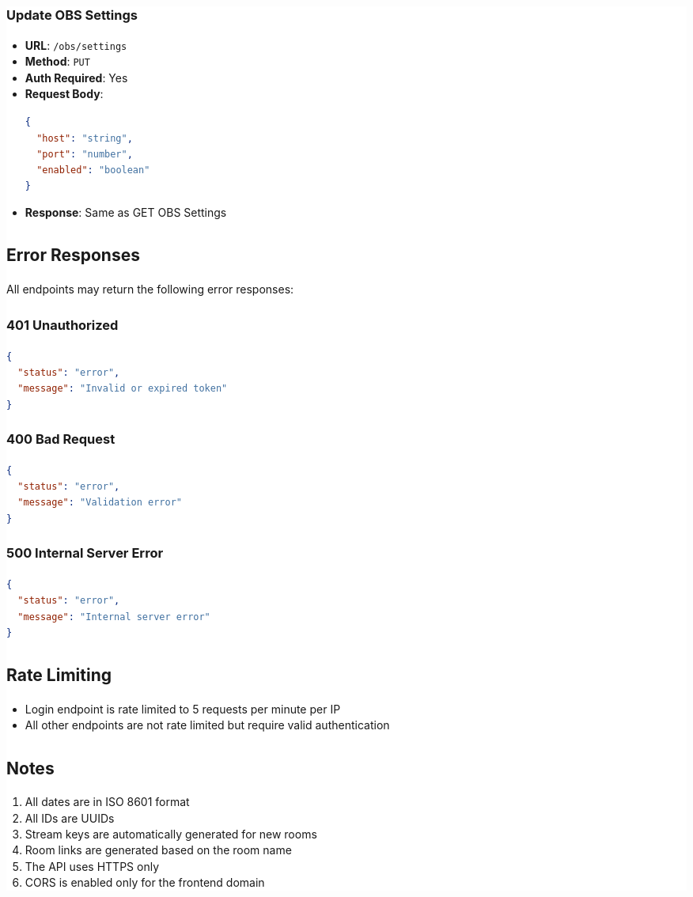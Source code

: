 ### Update OBS Settings
- **URL**: `/obs/settings`
- **Method**: `PUT`
- **Auth Required**: Yes
- **Request Body**:
  ```json
  {
    "host": "string",
    "port": "number",
    "enabled": "boolean"
  }
  ```
- **Response**: Same as GET OBS Settings

## Error Responses

All endpoints may return the following error responses:

### 401 Unauthorized
```json
{
  "status": "error",
  "message": "Invalid or expired token"
}
```

### 400 Bad Request
```json
{
  "status": "error",
  "message": "Validation error"
}
```

### 500 Internal Server Error
```json
{
  "status": "error",
  "message": "Internal server error"
}
```

## Rate Limiting

- Login endpoint is rate limited to 5 requests per minute per IP
- All other endpoints are not rate limited but require valid authentication

## Notes

1. All dates are in ISO 8601 format
2. All IDs are UUIDs
3. Stream keys are automatically generated for new rooms
4. Room links are generated based on the room name
5. The API uses HTTPS only
6. CORS is enabled only for the frontend domain 